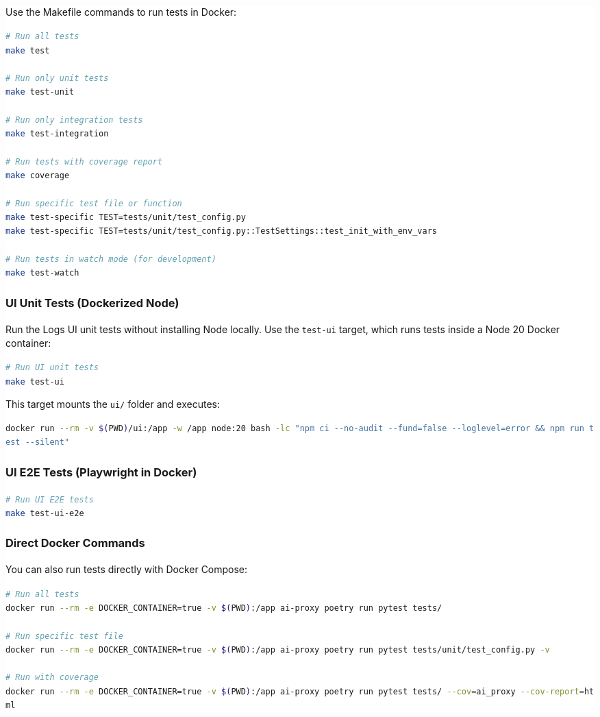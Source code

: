Use the Makefile commands to run tests in Docker:

```bash
# Run all tests
make test

# Run only unit tests
make test-unit

# Run only integration tests
make test-integration

# Run tests with coverage report
make coverage

# Run specific test file or function
make test-specific TEST=tests/unit/test_config.py
make test-specific TEST=tests/unit/test_config.py::TestSettings::test_init_with_env_vars

# Run tests in watch mode (for development)
make test-watch
```

### UI Unit Tests (Dockerized Node)

Run the Logs UI unit tests without installing Node locally. Use the `test-ui` target, which runs tests inside a Node 20 Docker container:

```bash
# Run UI unit tests
make test-ui
```

This target mounts the `ui/` folder and executes:

```bash
docker run --rm -v $(PWD)/ui:/app -w /app node:20 bash -lc "npm ci --no-audit --fund=false --loglevel=error && npm run test --silent"
```

### UI E2E Tests (Playwright in Docker)

```bash
# Run UI E2E tests
make test-ui-e2e
```

### Direct Docker Commands

You can also run tests directly with Docker Compose:

```bash
# Run all tests
docker run --rm -e DOCKER_CONTAINER=true -v $(PWD):/app ai-proxy poetry run pytest tests/

# Run specific test file
docker run --rm -e DOCKER_CONTAINER=true -v $(PWD):/app ai-proxy poetry run pytest tests/unit/test_config.py -v

# Run with coverage
docker run --rm -e DOCKER_CONTAINER=true -v $(PWD):/app ai-proxy poetry run pytest tests/ --cov=ai_proxy --cov-report=html
```
